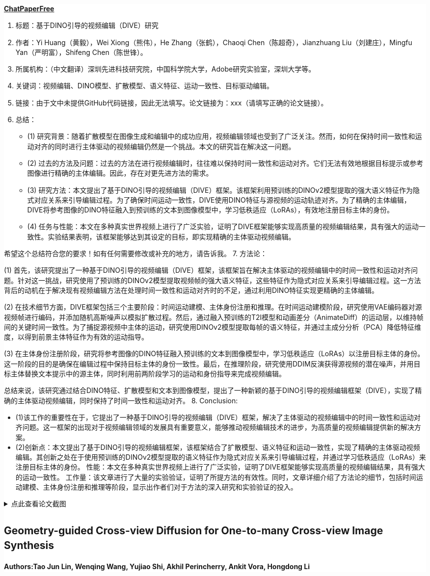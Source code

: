 **[ChatPaperFree](https://huggingface.co/spaces/Kedreamix/ChatPaperFree)**

1. 标题：基于DINO引导的视频编辑（DIVE）研究

2. 作者：Yi Huang（黄毅），Wei Xiong（熊伟），He Zhang（张鹤），Chaoqi Chen（陈超奇），Jianzhuang Liu（刘建庄），Mingfu Yan（严明富），Shifeng Chen（陈世锋）。

3. 所属机构：（中文翻译）深圳先进科技研究院，中国科学院大学，Adobe研究实验室，深圳大学等。

4. 关键词：视频编辑、DINO模型、扩散模型、语义特征、运动一致性、目标驱动编辑。

5. 链接：由于文中未提供GitHub代码链接，因此无法填写。论文链接为：xxx（请填写正确的论文链接）。

6. 总结：

    - (1) 研究背景：随着扩散模型在图像生成和编辑中的成功应用，视频编辑领域也受到了广泛关注。然而，如何在保持时间一致性和运动对齐的同时进行主体驱动的视频编辑仍然是一个挑战。本文的研究旨在解决这一问题。

    - (2) 过去的方法及问题：过去的方法在进行视频编辑时，往往难以保持时间一致性和运动对齐。它们无法有效地根据目标提示或参考图像进行精确的主体编辑。因此，存在对更先进方法的需求。

    - (3) 研究方法：本文提出了基于DINO引导的视频编辑（DIVE）框架。该框架利用预训练的DINOv2模型提取的强大语义特征作为隐式对应关系来引导编辑过程。为了确保时间运动一致性，DIVE使用DINO特征与源视频的运动轨迹对齐。为了精确的主体编辑，DIVE将参考图像的DINO特征融入到预训练的文本到图像模型中，学习低秩适应（LoRAs），有效地注册目标主体的身份。

    - (4) 任务与性能：本文在多种真实世界视频上进行了广泛实验，证明了DIVE框架能够实现高质量的视频编辑结果，具有强大的运动一致性。实验结果表明，该框架能够达到其设定的目标，即实现精确的主体驱动视频编辑。

希望这个总结符合您的要求！如有任何需要修改或补充的地方，请告诉我。
7. 方法论：

(1) 首先，该研究提出了一种基于DINO引导的视频编辑（DIVE）框架，该框架旨在解决主体驱动的视频编辑中的时间一致性和运动对齐问题。针对这一挑战，研究使用了预训练的DINOv2模型提取视频帧的强大语义特征，这些特征作为隐式对应关系来引导编辑过程。这一方法背后的动机在于解决现有视频编辑方法在处理时间一致性和运动对齐时的不足，通过利用DINO特征实现更精确的主体编辑。

(2) 在技术细节方面，DIVE框架包括三个主要阶段：时间运动建模、主体身份注册和推理。在时间运动建模阶段，研究使用VAE编码器对源视频帧进行编码，并添加随机高斯噪声以模拟扩散过程。然后，通过融入预训练的T2I模型和动画差分（AnimateDiff）的运动层，以维持帧间的关键时间一致性。为了捕捉源视频中主体的运动，研究使用DINOv2模型提取每帧的语义特征，并通过主成分分析（PCA）降低特征维度，以得到前景主体特征作为有效的运动指导。

(3) 在主体身份注册阶段，研究将参考图像的DINO特征融入预训练的文本到图像模型中，学习低秩适应（LoRAs）以注册目标主体的身份。这一阶段的目的是确保在编辑过程中保持目标主体的身份一致性。最后，在推理阶段，研究使用DDIM反演获得源视频的潜在噪声，并用目标主体替换文本提示中的源主体，同时利用前两阶段学习的运动和身份指导来完成视频编辑。

总结来说，该研究通过结合DINO特征、扩散模型和文本到图像模型，提出了一种新颖的基于DINO引导的视频编辑框架（DIVE），实现了精确的主体驱动视频编辑，同时保持了时间一致性和运动对齐。
8. Conclusion:

- (1)该工作的重要性在于，它提出了一种基于DINO引导的视频编辑（DIVE）框架，解决了主体驱动的视频编辑中的时间一致性和运动对齐问题。这一框架的出现对于视频编辑领域的发展具有重要意义，能够推动视频编辑技术的进步，为高质量的视频编辑提供新的解决方案。
- (2)创新点：本文提出了基于DINO引导的视频编辑框架，该框架结合了扩散模型、语义特征和运动一致性，实现了精确的主体驱动视频编辑。其创新之处在于使用预训练的DINOv2模型提取的语义特征作为隐式对应关系来引导编辑过程，并通过学习低秩适应（LoRAs）来注册目标主体的身份。
性能：本文在多种真实世界视频上进行了广泛实验，证明了DIVE框架能够实现高质量的视频编辑结果，具有强大的运动一致性。
工作量：该文章进行了大量的实验验证，证明了所提方法的有效性。同时，文章详细介绍了方法论的细节，包括时间运动建模、主体身份注册和推理等阶段，显示出作者们对于方法的深入研究和实验验证的投入。


<details><summary>点此查看论文截图</summary></details>




## Geometry-guided Cross-view Diffusion for One-to-many Cross-view Image   Synthesis

**Authors:Tao Jun Lin, Wenqing Wang, Yujiao Shi, Akhil Perincherry, Ankit Vora, Hongdong Li**
